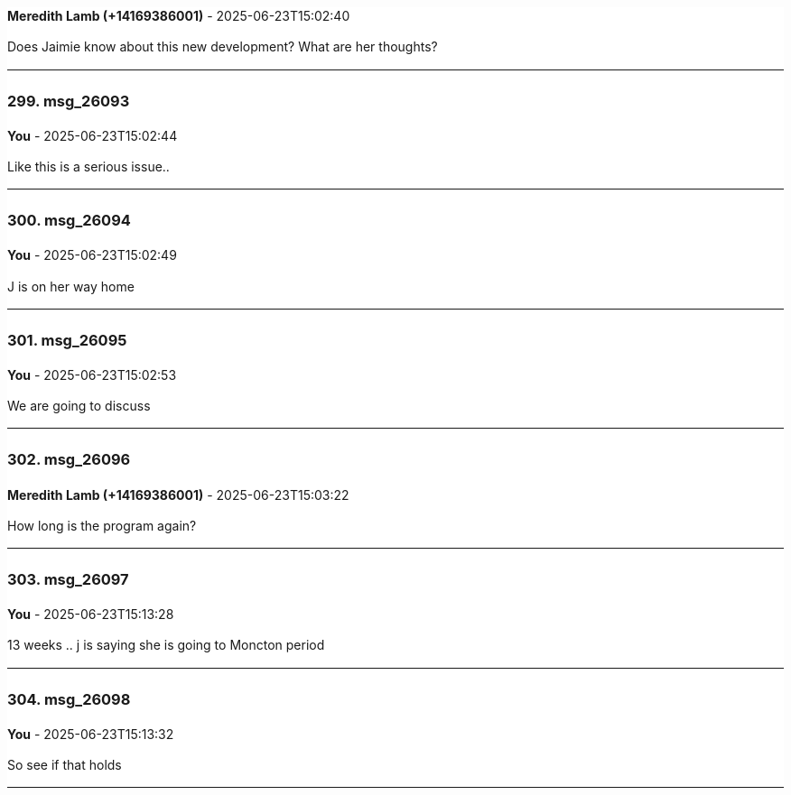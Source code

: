 **Meredith Lamb \(\+14169386001\)** - 2025-06-23T15:02:40

Does Jaimie know about this new development? What are her thoughts?


---

### 299. msg_26093

**You** - 2025-06-23T15:02:44

Like this is a serious issue\.\.


---

### 300. msg_26094

**You** - 2025-06-23T15:02:49

J is on her way home


---

### 301. msg_26095

**You** - 2025-06-23T15:02:53

We are going to discuss


---

### 302. msg_26096

**Meredith Lamb \(\+14169386001\)** - 2025-06-23T15:03:22

How long is the program again?


---

### 303. msg_26097

**You** - 2025-06-23T15:13:28

13 weeks \.\. j is saying she is going to Moncton period


---

### 304. msg_26098

**You** - 2025-06-23T15:13:32

So see if that holds


---
